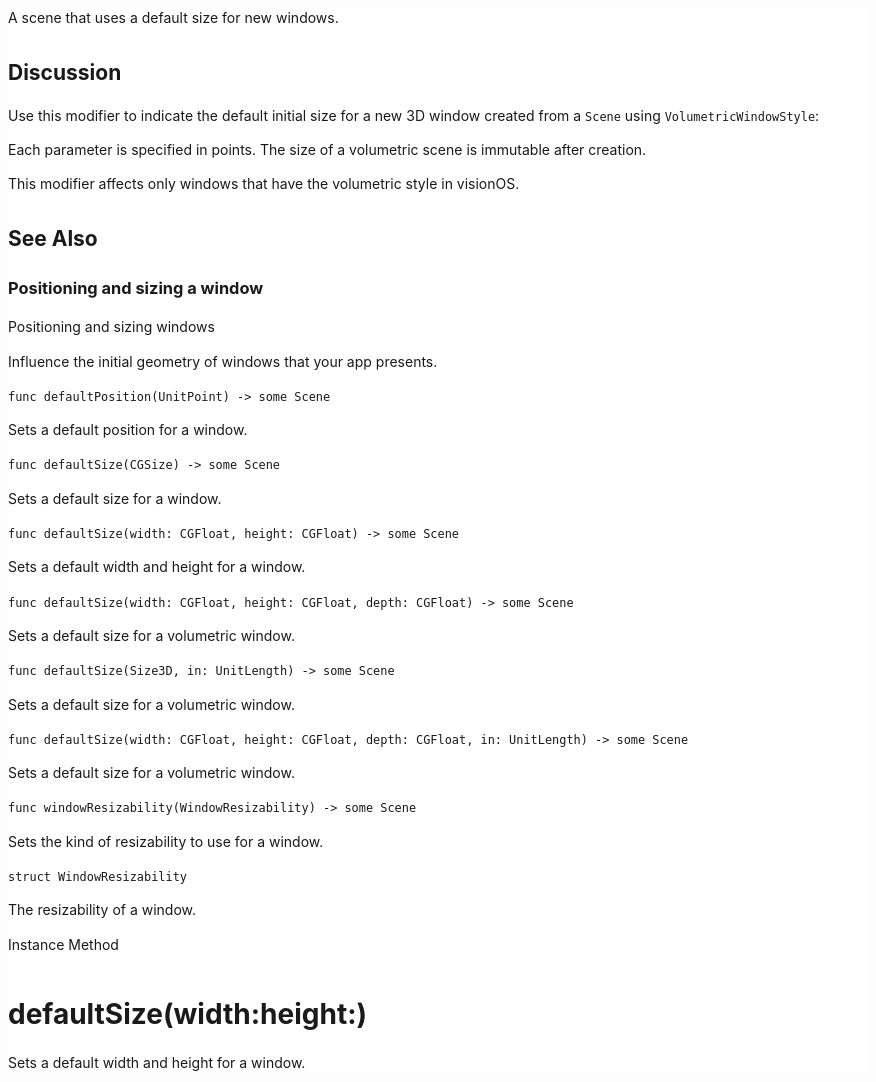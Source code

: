 A scene that uses a default size for new windows.

## Discussion

Use this modifier to indicate the default initial size for a new 3D window
created from a `Scene` using `VolumetricWindowStyle`:

Each parameter is specified in points. The size of a volumetric scene is
immutable after creation.

This modifier affects only windows that have the volumetric style in visionOS.

## See Also

### Positioning and sizing a window

Positioning and sizing windows

Influence the initial geometry of windows that your app presents.

`func defaultPosition(UnitPoint) -> some Scene`

Sets a default position for a window.

`func defaultSize(CGSize) -> some Scene`

Sets a default size for a window.

`func defaultSize(width: CGFloat, height: CGFloat) -> some Scene`

Sets a default width and height for a window.

`func defaultSize(width: CGFloat, height: CGFloat, depth: CGFloat) -> some
Scene`

Sets a default size for a volumetric window.

`func defaultSize(Size3D, in: UnitLength) -> some Scene`

Sets a default size for a volumetric window.

`func defaultSize(width: CGFloat, height: CGFloat, depth: CGFloat, in:
UnitLength) -> some Scene`

Sets a default size for a volumetric window.

`func windowResizability(WindowResizability) -> some Scene`

Sets the kind of resizability to use for a window.

`struct WindowResizability`

The resizability of a window.

Instance Method

# defaultSize(width:height:)

Sets a default width and height for a window.
